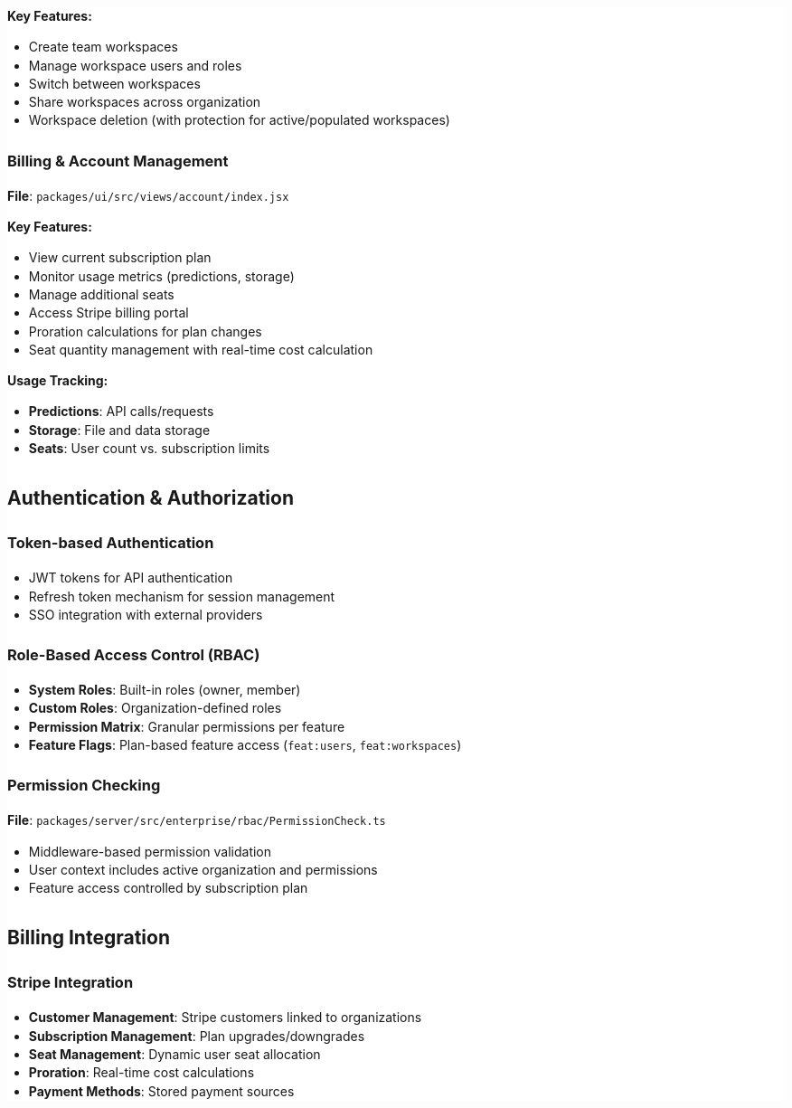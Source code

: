 **Key Features:**
- Create team workspaces
- Manage workspace users and roles
- Switch between workspaces
- Share workspaces across organization
- Workspace deletion (with protection for active/populated workspaces)

### Billing & Account Management

**File**: `packages/ui/src/views/account/index.jsx`

**Key Features:**
- View current subscription plan
- Monitor usage metrics (predictions, storage)
- Manage additional seats
- Access Stripe billing portal
- Proration calculations for plan changes
- Seat quantity management with real-time cost calculation

**Usage Tracking:**
- **Predictions**: API calls/requests
- **Storage**: File and data storage
- **Seats**: User count vs. subscription limits

## Authentication & Authorization

### Token-based Authentication
- JWT tokens for API authentication
- Refresh token mechanism for session management
- SSO integration with external providers

### Role-Based Access Control (RBAC)
- **System Roles**: Built-in roles (owner, member)
- **Custom Roles**: Organization-defined roles
- **Permission Matrix**: Granular permissions per feature
- **Feature Flags**: Plan-based feature access (`feat:users`, `feat:workspaces`)

### Permission Checking
**File**: `packages/server/src/enterprise/rbac/PermissionCheck.ts`

- Middleware-based permission validation
- User context includes active organization and permissions
- Feature access controlled by subscription plan

## Billing Integration

### Stripe Integration
- **Customer Management**: Stripe customers linked to organizations
- **Subscription Management**: Plan upgrades/downgrades
- **Seat Management**: Dynamic user seat allocation
- **Proration**: Real-time cost calculations
- **Payment Methods**: Stored payment sources
